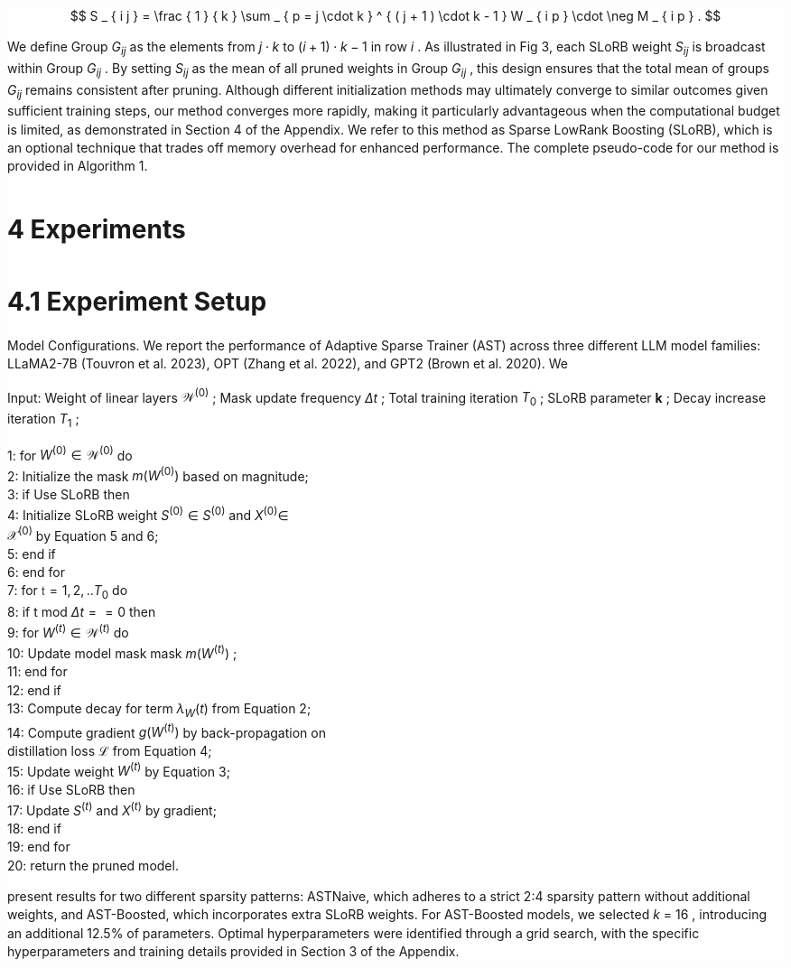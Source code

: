 $$
S _ { i j } = \frac { 1 } { k } \sum _ { p = j \cdot k } ^ { ( j + 1 ) \cdot k - 1 } W _ { i p } \cdot \neg M _ { i p } .
$$

We define Group $G _ { i j }$ as the elements from $j \cdot k$ to $( i + 1 ) \cdot k - 1$ in row $i$ . As illustrated in Fig 3, each SLoRB weight $S _ { i j }$ is broadcast within Group $G _ { i j }$ . By setting $S _ { i j }$ as the mean of all pruned weights in Group $G _ { i j }$ , this design ensures that the total mean of groups $G _ { i j }$ remains consistent after pruning. Although different initialization methods may ultimately converge to similar outcomes given sufficient training steps, our method converges more rapidly, making it particularly advantageous when the computational budget is limited, as demonstrated in Section 4 of the Appendix. We refer to this method as Sparse LowRank Boosting (SLoRB), which is an optional technique that trades off memory overhead for enhanced performance. The complete pseudo-code for our method is provided in Algorithm 1.

# 4 Experiments

# 4.1 Experiment Setup

Model Configurations. We report the performance of Adaptive Sparse Trainer (AST) across three different LLM model families: LLaMA2-7B (Touvron et al. 2023), OPT (Zhang et al. 2022), and GPT2 (Brown et al. 2020). We

Input: Weight of linear layers $\mathcal { W } ^ { ( 0 ) }$ ; Mask update frequency $\Delta t$ ; Total training iteration $T _ { 0 }$ ; SLoRB parameter $\mathbf { k }$ ; Decay increase iteration $T _ { 1 }$ ;

1: for $W ^ { ( 0 ) } \in \mathcal { W } ^ { ( 0 ) }$ do   
2: Initialize the mask $m ( W ^ { ( 0 ) } )$ based on magnitude;   
3: if Use SLoRB then   
4: Initialize SLoRB weight $S ^ { ( 0 ) } \in S ^ { ( 0 ) }$ and $X ^ { ( 0 ) } \in$   
$\mathcal { X } ^ { ( 0 ) }$ by Equation 5 and 6;   
5: end if   
6: end for   
7: for $\mathfrak { t } = 1 , 2 , . . T _ { 0 }$ do   
8: if t mod $\Delta t = = 0$ then   
9: for $W ^ { ( t ) } \in \mathcal { W } ^ { ( t ) }$ do   
10: Update model mask mask $m ( W ^ { ( t ) } )$ ;   
11: end for   
12: end if   
13: Compute decay for term $\lambda _ { W } ( t )$ from Equation 2;   
14: Compute gradient $g ( W ^ { ( t ) } )$ by back-propagation on   
distillation loss $\mathcal { L }$ from Equation 4;   
15: Update weight $W ^ { ( t ) }$ by Equation 3;   
16: if Use SLoRB then   
17: Update $S ^ { ( t ) }$ and $X ^ { ( t ) }$ by gradient;   
18: end if   
19: end for   
20: return the pruned model.

present results for two different sparsity patterns: ASTNaive, which adheres to a strict 2:4 sparsity pattern without additional weights, and AST-Boosted, which incorporates extra SLoRB weights. For AST-Boosted models, we selected $k ~ = ~ 1 6$ , introducing an additional $1 2 . 5 \%$ of parameters. Optimal hyperparameters were identified through a grid search, with the specific hyperparameters and training details provided in Section 3 of the Appendix.
